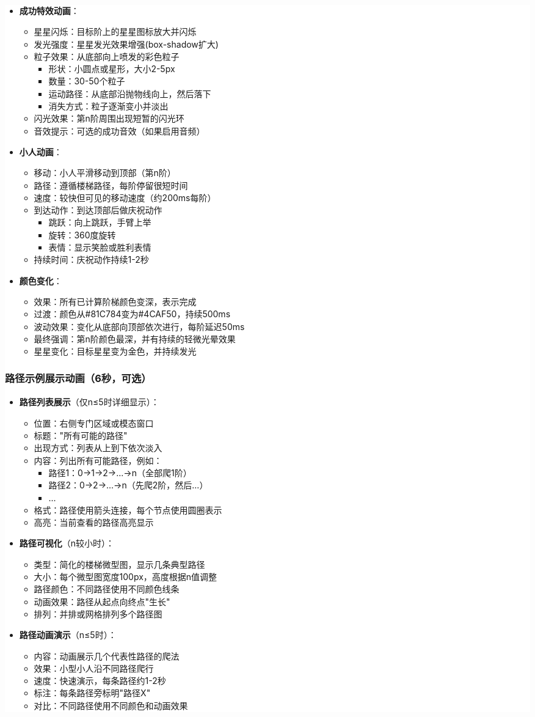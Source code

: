 - **成功特效动画**：
  - 星星闪烁：目标阶上的星星图标放大并闪烁
  - 发光强度：星星发光效果增强(box-shadow扩大)
  - 粒子效果：从底部向上喷发的彩色粒子
    * 形状：小圆点或星形，大小2-5px
    * 数量：30-50个粒子
    * 运动路径：从底部沿抛物线向上，然后落下
    * 消失方式：粒子逐渐变小并淡出
  - 闪光效果：第n阶周围出现短暂的闪光环
  - 音效提示：可选的成功音效（如果启用音频）

- **小人动画**：
  - 移动：小人平滑移动到顶部（第n阶）
  - 路径：遵循楼梯路径，每阶停留很短时间
  - 速度：较快但可见的移动速度（约200ms每阶）
  - 到达动作：到达顶部后做庆祝动作
    * 跳跃：向上跳跃，手臂上举
    * 旋转：360度旋转
    * 表情：显示笑脸或胜利表情
  - 持续时间：庆祝动作持续1-2秒

- **颜色变化**：
  - 效果：所有已计算阶梯颜色变深，表示完成
  - 过渡：颜色从#81C784变为#4CAF50，持续500ms
  - 波动效果：变化从底部向顶部依次进行，每阶延迟50ms
  - 最终强调：第n阶颜色最深，并有持续的轻微光晕效果
  - 星星变化：目标星星变为金色，并持续发光

### 路径示例展示动画（6秒，可选）
- **路径列表展示**（仅n≤5时详细显示）：
  - 位置：右侧专门区域或模态窗口
  - 标题："所有可能的路径"
  - 出现方式：列表从上到下依次淡入
  - 内容：列出所有可能路径，例如：
    * 路径1：0→1→2→...→n（全部爬1阶）
    * 路径2：0→2→...→n（先爬2阶，然后...）
    * ...
  - 格式：路径使用箭头连接，每个节点使用圆圈表示
  - 高亮：当前查看的路径高亮显示

- **路径可视化**（n较小时）：
  - 类型：简化的楼梯微型图，显示几条典型路径
  - 大小：每个微型图宽度100px，高度根据n值调整
  - 路径颜色：不同路径使用不同颜色线条
  - 动画效果：路径从起点向终点"生长"
  - 排列：并排或网格排列多个路径图

- **路径动画演示**（n≤5时）：
  - 内容：动画展示几个代表性路径的爬法
  - 效果：小型小人沿不同路径爬行
  - 速度：快速演示，每条路径约1-2秒
  - 标注：每条路径旁标明"路径X"
  - 对比：不同路径使用不同颜色和动画效果
